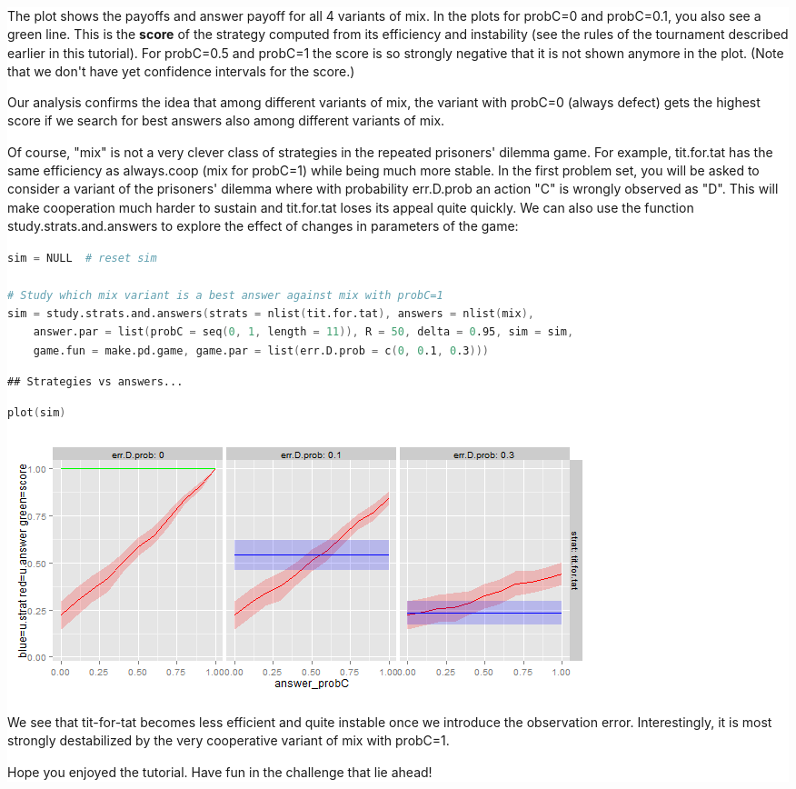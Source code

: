 
The plot shows the payoffs and answer payoff for all 4 variants of mix. In the plots for probC=0 and probC=0.1, you also see a green line. This is the **score** of the strategy computed from its efficiency and instability (see the rules of the tournament described earlier in this tutorial). For probC=0.5 and probC=1 the score is so strongly negative that it is not shown anymore in the plot. (Note that we don't have yet confidence intervals for the score.)

Our analysis confirms the idea that among different variants of mix, the variant with probC=0 (always defect) gets the highest score if we search for best answers also among different variants of mix.

Of course, "mix" is not a very clever class of strategies in the repeated prisoners' dilemma game. For example, tit.for.tat has the same efficiency as always.coop (mix for probC=1) while being much more stable. In the first problem set, you will be asked to consider a variant of the prisoners' dilemma where with probability err.D.prob an action "C" is wrongly observed as "D". This will make cooperation much harder to sustain and tit.for.tat loses its appeal quite quickly. We can also use the function study.strats.and.answers to explore the effect of changes in parameters of the game:


```s
sim = NULL  # reset sim

# Study which mix variant is a best answer against mix with probC=1
sim = study.strats.and.answers(strats = nlist(tit.for.tat), answers = nlist(mix), 
    answer.par = list(probC = seq(0, 1, length = 11)), R = 50, delta = 0.95, sim = sim, 
    game.fun = make.pd.game, game.par = list(err.D.prob = c(0, 0.1, 0.3)))
```

```
## Strategies vs answers...
```

```s
plot(sim)
```

![plot of chunk unnamed-chunk-42](figure/unnamed-chunk-42.png) 


We see that tit-for-tat becomes less efficient and quite instable once we introduce the observation error. Interestingly, it is most strongly destabilized by the very cooperative variant of mix with probC=1.

Hope you enjoyed the tutorial. Have fun in the challenge that lie ahead! 
